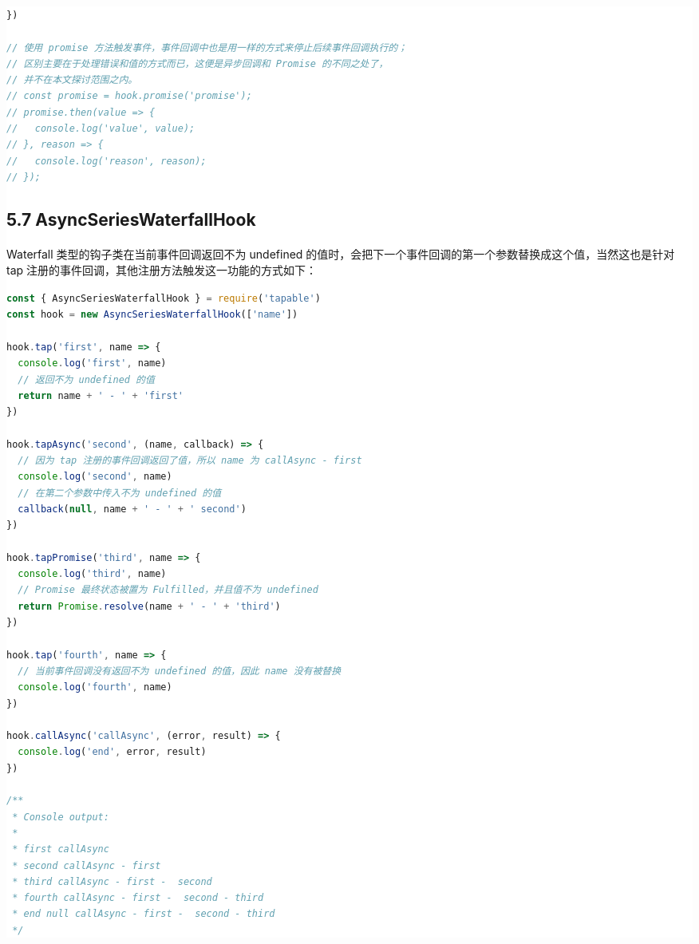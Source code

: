 ```js
})

// 使用 promise 方法触发事件，事件回调中也是用一样的方式来停止后续事件回调执行的；
// 区别主要在于处理错误和值的方式而已，这便是异步回调和 Promise 的不同之处了，
// 并不在本文探讨范围之内。
// const promise = hook.promise('promise');
// promise.then(value => {
//   console.log('value', value);
// }, reason => {
//   console.log('reason', reason);
// });
```

## 5.7 AsyncSeriesWaterfallHook

Waterfall 类型的钩子类在当前事件回调返回不为 undefined 的值时，会把下一个事件回调的第一个参数替换成这个值，当然这也是针对 tap 注册的事件回调，其他注册方法触发这一功能的方式如下：

```js
const { AsyncSeriesWaterfallHook } = require('tapable')
const hook = new AsyncSeriesWaterfallHook(['name'])

hook.tap('first', name => {
  console.log('first', name)
  // 返回不为 undefined 的值
  return name + ' - ' + 'first'
})

hook.tapAsync('second', (name, callback) => {
  // 因为 tap 注册的事件回调返回了值，所以 name 为 callAsync - first
  console.log('second', name)
  // 在第二个参数中传入不为 undefined 的值
  callback(null, name + ' - ' + ' second')
})

hook.tapPromise('third', name => {
  console.log('third', name)
  // Promise 最终状态被置为 Fulfilled，并且值不为 undefined
  return Promise.resolve(name + ' - ' + 'third')
})

hook.tap('fourth', name => {
  // 当前事件回调没有返回不为 undefined 的值，因此 name 没有被替换
  console.log('fourth', name)
})

hook.callAsync('callAsync', (error, result) => {
  console.log('end', error, result)
})

/**
 * Console output:
 *
 * first callAsync
 * second callAsync - first
 * third callAsync - first -  second
 * fourth callAsync - first -  second - third
 * end null callAsync - first -  second - third
 */
```
